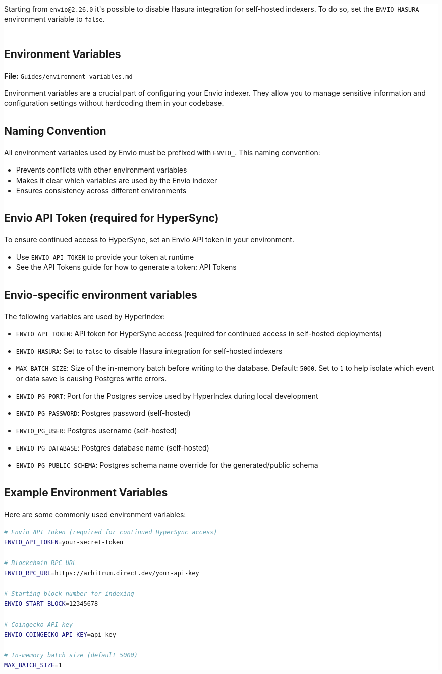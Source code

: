 Starting from `envio@2.26.0` it's possible to disable Hasura integration for self-hosted indexers. To do so, set the `ENVIO_HASURA` environment variable to `false`.

---

## Environment Variables

**File:** `Guides/environment-variables.md`

Environment variables are a crucial part of configuring your Envio indexer. They allow you to manage sensitive information and configuration settings without hardcoding them in your codebase.

## Naming Convention

All environment variables used by Envio must be prefixed with `ENVIO_`. This naming convention:

- Prevents conflicts with other environment variables
- Makes it clear which variables are used by the Envio indexer
- Ensures consistency across different environments

## Envio API Token (required for HyperSync)

To ensure continued access to HyperSync, set an Envio API token in your environment.

- Use `ENVIO_API_TOKEN` to provide your token at runtime
- See the API Tokens guide for how to generate a token: API Tokens

## Envio-specific environment variables

The following variables are used by HyperIndex:

- `ENVIO_API_TOKEN`: API token for HyperSync access (required for continued access in self-hosted deployments)
- `ENVIO_HASURA`: Set to `false` to disable Hasura integration for self-hosted indexers

- `MAX_BATCH_SIZE`: Size of the in-memory batch before writing to the database. Default: `5000`. Set to `1` to help isolate which event or data save is causing Postgres write errors.

- `ENVIO_PG_PORT`: Port for the Postgres service used by HyperIndex during local development
- `ENVIO_PG_PASSWORD`: Postgres password (self-hosted)
- `ENVIO_PG_USER`: Postgres username (self-hosted)
- `ENVIO_PG_DATABASE`: Postgres database name (self-hosted)
- `ENVIO_PG_PUBLIC_SCHEMA`: Postgres schema name override for the generated/public schema

## Example Environment Variables

Here are some commonly used environment variables:

```bash
# Envio API Token (required for continued HyperSync access)
ENVIO_API_TOKEN=your-secret-token

# Blockchain RPC URL
ENVIO_RPC_URL=https://arbitrum.direct.dev/your-api-key

# Starting block number for indexing
ENVIO_START_BLOCK=12345678

# Coingecko API key
ENVIO_COINGECKO_API_KEY=api-key

# In-memory batch size (default 5000)
MAX_BATCH_SIZE=1
```
